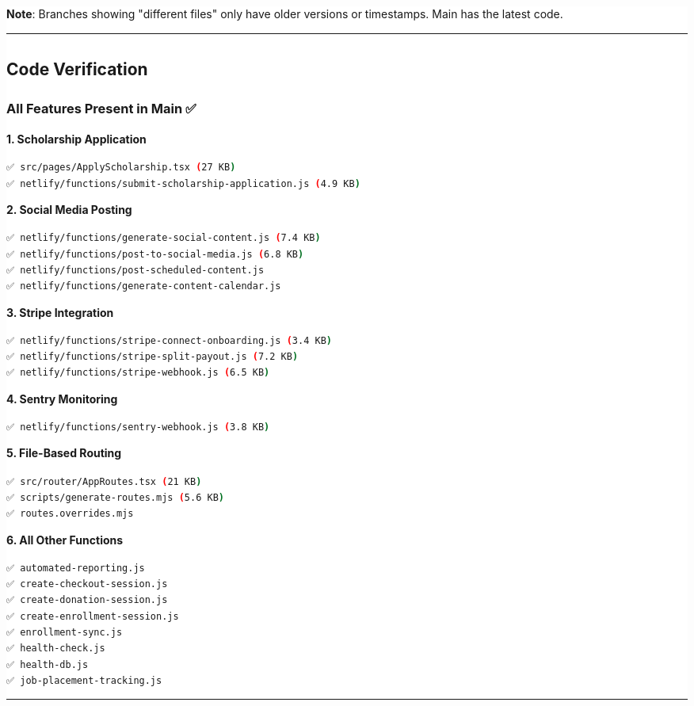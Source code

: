 **Note**: Branches showing "different files" only have older versions or timestamps. Main has the latest code.

---

## Code Verification

### All Features Present in Main ✅

**1. Scholarship Application**

```bash
✅ src/pages/ApplyScholarship.tsx (27 KB)
✅ netlify/functions/submit-scholarship-application.js (4.9 KB)
```

**2. Social Media Posting**

```bash
✅ netlify/functions/generate-social-content.js (7.4 KB)
✅ netlify/functions/post-to-social-media.js (6.8 KB)
✅ netlify/functions/post-scheduled-content.js
✅ netlify/functions/generate-content-calendar.js
```

**3. Stripe Integration**

```bash
✅ netlify/functions/stripe-connect-onboarding.js (3.4 KB)
✅ netlify/functions/stripe-split-payout.js (7.2 KB)
✅ netlify/functions/stripe-webhook.js (6.5 KB)
```

**4. Sentry Monitoring**

```bash
✅ netlify/functions/sentry-webhook.js (3.8 KB)
```

**5. File-Based Routing**

```bash
✅ src/router/AppRoutes.tsx (21 KB)
✅ scripts/generate-routes.mjs (5.6 KB)
✅ routes.overrides.mjs
```

**6. All Other Functions**

```bash
✅ automated-reporting.js
✅ create-checkout-session.js
✅ create-donation-session.js
✅ create-enrollment-session.js
✅ enrollment-sync.js
✅ health-check.js
✅ health-db.js
✅ job-placement-tracking.js
```

---
